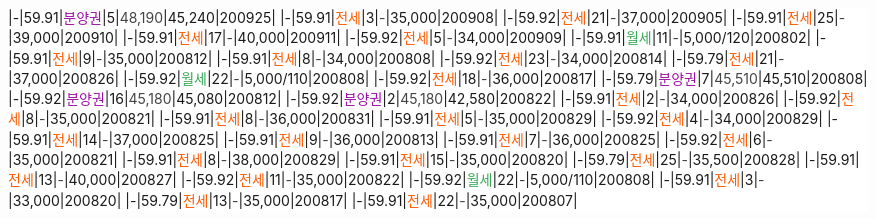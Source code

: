 |-|59.91|<span style="color:#9C11A5">분양권</span>|5|<span style="color:#444444">48,190</span>|45,240|200925|
|-|59.91|<span style="color:#ff5a00">전세</span>|3|<span style="color:#444444">-</span>|35,000|200908|
|-|59.92|<span style="color:#ff5a00">전세</span>|21|<span style="color:#444444">-</span>|37,000|200905|
|-|59.91|<span style="color:#ff5a00">전세</span>|25|<span style="color:#444444">-</span>|39,000|200910|
|-|59.91|<span style="color:#ff5a00">전세</span>|17|<span style="color:#444444">-</span>|40,000|200911|
|-|59.92|<span style="color:#ff5a00">전세</span>|5|<span style="color:#444444">-</span>|34,000|200909|
|-|59.91|<span style="color:#34a853">월세</span>|11|<span style="color:#444444">-</span>|5,000/120|200802|
|-|59.91|<span style="color:#ff5a00">전세</span>|9|<span style="color:#444444">-</span>|35,000|200812|
|-|59.91|<span style="color:#ff5a00">전세</span>|8|<span style="color:#444444">-</span>|34,000|200808|
|-|59.92|<span style="color:#ff5a00">전세</span>|23|<span style="color:#444444">-</span>|34,000|200814|
|-|59.79|<span style="color:#ff5a00">전세</span>|21|<span style="color:#444444">-</span>|37,000|200826|
|-|59.92|<span style="color:#34a853">월세</span>|22|<span style="color:#444444">-</span>|5,000/110|200808|
|-|59.92|<span style="color:#ff5a00">전세</span>|18|<span style="color:#444444">-</span>|36,000|200817|
|-|59.79|<span style="color:#9C11A5">분양권</span>|7|<span style="color:#444444">45,510</span>|45,510|200808|
|-|59.92|<span style="color:#9C11A5">분양권</span>|16|<span style="color:#444444">45,180</span>|45,080|200812|
|-|59.92|<span style="color:#9C11A5">분양권</span>|2|<span style="color:#444444">45,180</span>|42,580|200822|
|-|59.91|<span style="color:#ff5a00">전세</span>|2|<span style="color:#444444">-</span>|34,000|200826|
|-|59.92|<span style="color:#ff5a00">전세</span>|8|<span style="color:#444444">-</span>|35,000|200821|
|-|59.91|<span style="color:#ff5a00">전세</span>|8|<span style="color:#444444">-</span>|36,000|200831|
|-|59.91|<span style="color:#ff5a00">전세</span>|5|<span style="color:#444444">-</span>|35,000|200829|
|-|59.92|<span style="color:#ff5a00">전세</span>|4|<span style="color:#444444">-</span>|34,000|200829|
|-|59.91|<span style="color:#ff5a00">전세</span>|14|<span style="color:#444444">-</span>|37,000|200825|
|-|59.91|<span style="color:#ff5a00">전세</span>|9|<span style="color:#444444">-</span>|36,000|200813|
|-|59.91|<span style="color:#ff5a00">전세</span>|7|<span style="color:#444444">-</span>|36,000|200825|
|-|59.92|<span style="color:#ff5a00">전세</span>|6|<span style="color:#444444">-</span>|35,000|200821|
|-|59.91|<span style="color:#ff5a00">전세</span>|8|<span style="color:#444444">-</span>|38,000|200829|
|-|59.91|<span style="color:#ff5a00">전세</span>|15|<span style="color:#444444">-</span>|35,000|200820|
|-|59.79|<span style="color:#ff5a00">전세</span>|25|<span style="color:#444444">-</span>|35,500|200828|
|-|59.91|<span style="color:#ff5a00">전세</span>|13|<span style="color:#444444">-</span>|40,000|200827|
|-|59.92|<span style="color:#ff5a00">전세</span>|11|<span style="color:#444444">-</span>|35,000|200822|
|-|59.92|<span style="color:#34a853">월세</span>|22|<span style="color:#444444">-</span>|5,000/110|200808|
|-|59.91|<span style="color:#ff5a00">전세</span>|3|<span style="color:#444444">-</span>|33,000|200820|
|-|59.79|<span style="color:#ff5a00">전세</span>|13|<span style="color:#444444">-</span>|35,000|200817|
|-|59.91|<span style="color:#ff5a00">전세</span>|22|<span style="color:#444444">-</span>|35,000|200807|
